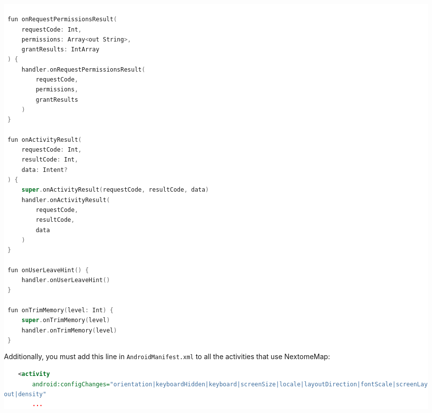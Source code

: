    ```swift

    fun onRequestPermissionsResult(
        requestCode: Int,
        permissions: Array<out String>,
        grantResults: IntArray
    ) {
        handler.onRequestPermissionsResult(
            requestCode,
            permissions,
            grantResults
        )
    }

    fun onActivityResult(
        requestCode: Int,
        resultCode: Int,
        data: Intent?
    ) {
        super.onActivityResult(requestCode, resultCode, data)
        handler.onActivityResult(
            requestCode,
            resultCode,
            data
        )
    }

    fun onUserLeaveHint() {
        handler.onUserLeaveHint()
    }

    fun onTrimMemory(level: Int) {
        super.onTrimMemory(level)
        handler.onTrimMemory(level)
    }
```

Additionally, you must add this line in `AndroidManifest.xml` to all the activities that use NextomeMap:
```xml
    <activity
        android:configChanges="orientation|keyboardHidden|keyboard|screenSize|locale|layoutDirection|fontScale|screenLayout|density"
        ...
```